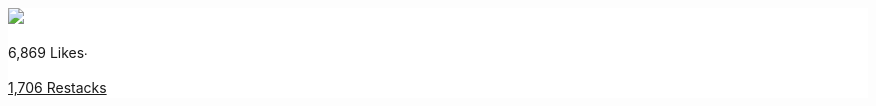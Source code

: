 ![](https://substackcdn.com/image/fetch/w_1456,c_limit,f_auto,q_auto:good,fl_progressive:steep/https%3A%2F%2Fsubstack-post-media.s3.amazonaws.com%2Fpublic%2Fimages%2F5f13cb1d-b652-4e7b-8d03-78f0085b8d78_638x492.jpeg)

6,869 Likes∙

[1,706 Restacks](https://substack.com/note/p-152774002/restacks?utm_source=substack&utm_content=facepile-restacks)